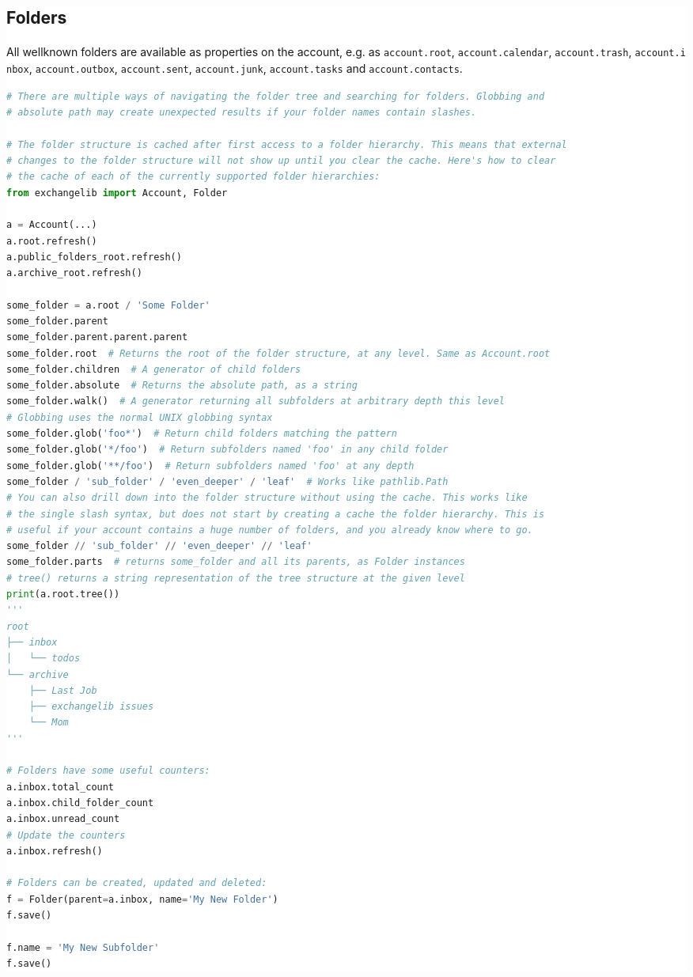 ## Folders
All wellknown folders are available as properties on the account, e.g. as `account.root`, `account.calendar`,
`account.trash`, `account.inbox`, `account.outbox`, `account.sent`, `account.junk`, `account.tasks` and
`account.contacts`.

```python
# There are multiple ways of navigating the folder tree and searching for folders. Globbing and 
# absolute path may create unexpected results if your folder names contain slashes.

# The folder structure is cached after first access to a folder hierarchy. This means that external
# changes to the folder structure will not show up until you clear the cache. Here's how to clear
# the cache of each of the currently supported folder hierarchies:
from exchangelib import Account, Folder

a = Account(...)
a.root.refresh()
a.public_folders_root.refresh()
a.archive_root.refresh()

some_folder = a.root / 'Some Folder'
some_folder.parent
some_folder.parent.parent.parent
some_folder.root  # Returns the root of the folder structure, at any level. Same as Account.root
some_folder.children  # A generator of child folders
some_folder.absolute  # Returns the absolute path, as a string
some_folder.walk()  # A generator returning all subfolders at arbitrary depth this level
# Globbing uses the normal UNIX globbing syntax
some_folder.glob('foo*')  # Return child folders matching the pattern
some_folder.glob('*/foo')  # Return subfolders named 'foo' in any child folder
some_folder.glob('**/foo')  # Return subfolders named 'foo' at any depth
some_folder / 'sub_folder' / 'even_deeper' / 'leaf'  # Works like pathlib.Path
# You can also drill down into the folder structure without using the cache. This works like
# the single slash syntax, but does not start by creating a cache the folder hierarchy. This is
# useful if your account contains a huge number of folders, and you already know where to go.
some_folder // 'sub_folder' // 'even_deeper' // 'leaf'
some_folder.parts  # returns some_folder and all its parents, as Folder instances
# tree() returns a string representation of the tree structure at the given level
print(a.root.tree())
'''
root
├── inbox
│   └── todos
└── archive
    ├── Last Job
    ├── exchangelib issues
    └── Mom
'''

# Folders have some useful counters:
a.inbox.total_count
a.inbox.child_folder_count
a.inbox.unread_count
# Update the counters
a.inbox.refresh()

# Folders can be created, updated and deleted:
f = Folder(parent=a.inbox, name='My New Folder')
f.save()

f.name = 'My New Subfolder'
f.save()
```